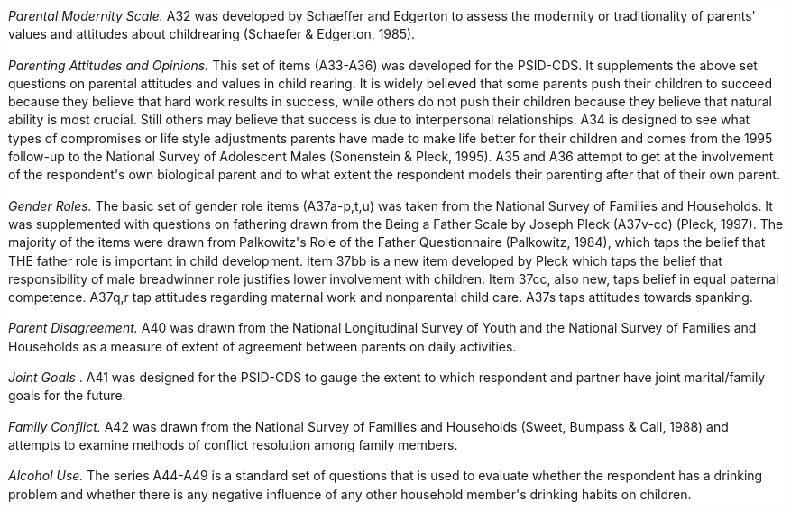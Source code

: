 
_Parental Modernity Scale._ A32 was developed by Schaeffer and Edgerton to assess the modernity or
traditionality of parents' values and attitudes about childrearing (Schaefer & Edgerton, 1985).


_Parenting Attitudes and Opinions._ This set of items (A33-A36) was developed for the PSID-CDS. It
supplements the above set questions on parental attitudes and values in child rearing. It is widely believed
that some parents push their children to succeed because they believe that hard work results in success,
while others do not push their children because they believe that natural ability is most crucial. Still others
may believe that success is due to interpersonal relationships. A34 is designed to see what types of
compromises or life style adjustments parents have made to make life better for their children and comes
from the 1995 follow-up to the National Survey of Adolescent Males (Sonenstein & Pleck, 1995). A35
and A36 attempt to get at the involvement of the respondent's own biological parent and to what extent the
respondent models their parenting after that of their own parent.


_Gender Roles._ The basic set of gender role items (A37a-p,t,u) was taken from the National Survey of
Families and Households. It was supplemented with questions on fathering drawn from the Being a Father
Scale by Joseph Pleck (A37v-cc) (Pleck, 1997). The majority of the items were drawn from Palkowitz's
Role of the Father Questionnaire (Palkowitz, 1984), which taps the belief that THE father role is important
in child development. Item 37bb is a new item developed by Pleck which taps the belief that responsibility
of male breadwinner role justifies lower involvement with children. Item 37cc, also new, taps belief in
equal paternal competence. A37q,r tap attitudes regarding maternal work and nonparental child care. A37s
taps attitudes towards spanking.


_Parent Disagreement._ A40 was drawn from the National Longitudinal Survey of Youth and the National
Survey of Families and Households as a measure of extent of agreement between parents on daily
activities.


_Joint Goals_ . A41 was designed for the PSID-CDS to gauge the extent to which respondent and partner
have joint marital/family goals for the future.


_Family Conflict._ A42 was drawn from the National Survey of Families and Households (Sweet, Bumpass
& Call, 1988) and attempts to examine methods of conflict resolution among family members.


_Alcohol Use._ The series A44-A49 is a standard set of questions that is used to evaluate whether the
respondent has a drinking problem and whether there is any negative influence of any other household
member's drinking habits on children.
